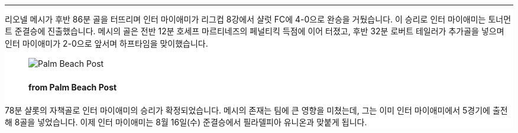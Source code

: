 </div>


<hr class="article-hr" />

<div class="article-body">
리오넬 메시가 후반 86분 골을 터뜨리며 인터 마이애미가 리그컵 8강에서 샬럿 FC에 4-0으로 완승을 거뒀습니다. 이 승리로 인터 마이애미는 토너먼트 준결승에 진출했습니다. 메시의 골은 전반 12분 호세프 마르티네즈의 페널티킥 득점에 이어 터졌고, 후반 32분 로버트 테일러가 추가골을 넣으며 인터 마이애미가 2-0으로 앞서며 하프타임을 맞이했습니다.


</div>


<figure class=image-container>
    <img src="https://www.gannett-cdn.com/authoring/authoring-images/2023/08/10/USAT/70564088007-usatsi-21157257.jpg?auto=webp&amp;crop=2981,1677,x1263,y55&amp;format=pjpg&amp;width=1200" alt="Palm Beach Post" />
    <figcaption>
        <h4> from Palm Beach Post</h4>
    </figcaption>
</figure>


<div class="article-body">
78분 샬롯의 자책골로 인터 마이애미의 승리가 확정되었습니다. 메시의 존재는 팀에 큰 영향을 미쳤는데, 그는 이미 인터 마이애미에서 5경기에 출전해 8골을 넣었습니다. 이제 인터 마이애미는 8월 16일(수) 준결승에서 필라델피아 유니온과 맞붙게 됩니다.


</div>